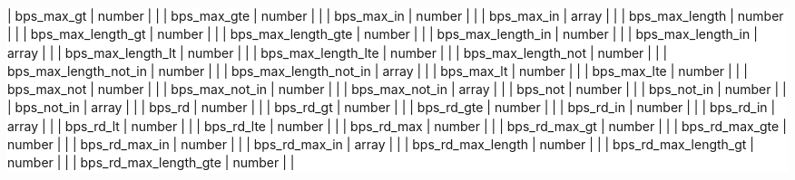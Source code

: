 | bps_max_gt  |  number  |    |
| bps_max_gte  |  number  |    |
| bps_max_in  |  number  |    |
| bps_max_in  |  array  |    |
| bps_max_length  |  number  |    |
| bps_max_length_gt  |  number  |    |
| bps_max_length_gte  |  number  |    |
| bps_max_length_in  |  number  |    |
| bps_max_length_in  |  array  |    |
| bps_max_length_lt  |  number  |    |
| bps_max_length_lte  |  number  |    |
| bps_max_length_not  |  number  |    |
| bps_max_length_not_in  |  number  |    |
| bps_max_length_not_in  |  array  |    |
| bps_max_lt  |  number  |    |
| bps_max_lte  |  number  |    |
| bps_max_not  |  number  |    |
| bps_max_not_in  |  number  |    |
| bps_max_not_in  |  array  |    |
| bps_not  |  number  |    |
| bps_not_in  |  number  |    |
| bps_not_in  |  array  |    |
| bps_rd  |  number  |    |
| bps_rd_gt  |  number  |    |
| bps_rd_gte  |  number  |    |
| bps_rd_in  |  number  |    |
| bps_rd_in  |  array  |    |
| bps_rd_lt  |  number  |    |
| bps_rd_lte  |  number  |    |
| bps_rd_max  |  number  |    |
| bps_rd_max_gt  |  number  |    |
| bps_rd_max_gte  |  number  |    |
| bps_rd_max_in  |  number  |    |
| bps_rd_max_in  |  array  |    |
| bps_rd_max_length  |  number  |    |
| bps_rd_max_length_gt  |  number  |    |
| bps_rd_max_length_gte  |  number  |    |